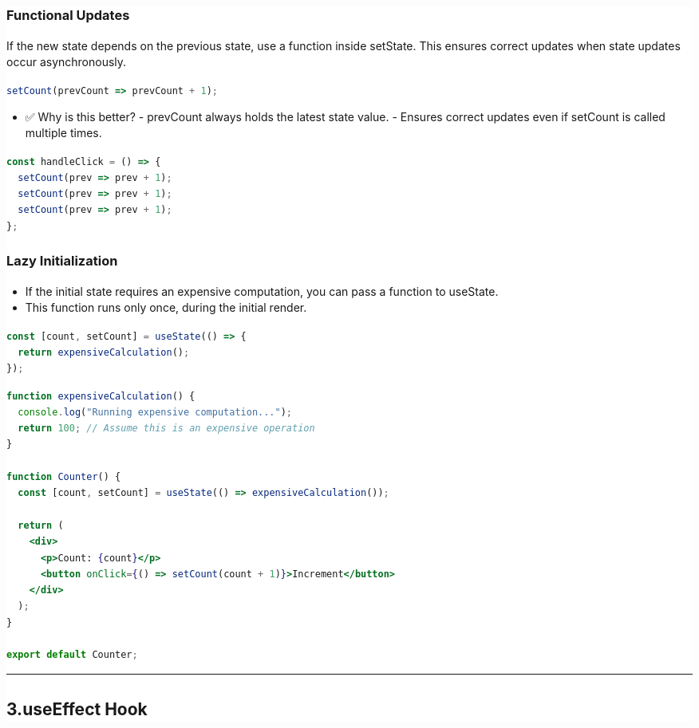 ### Functional Updates

If the new state depends on the previous state, use a function inside setState.
This ensures correct updates when state updates occur asynchronously.

```jsx
setCount(prevCount => prevCount + 1);
```

- ✅ Why is this better?
      - prevCount always holds the latest state value.
      - Ensures correct updates even if setCount is called multiple times.

```jsx
const handleClick = () => {
  setCount(prev => prev + 1);
  setCount(prev => prev + 1);
  setCount(prev => prev + 1);
};
```

### Lazy Initialization

- If the initial state requires an expensive computation, you can pass a function to useState.
- This function runs only once, during the initial render.

```jsx
const [count, setCount] = useState(() => {
  return expensiveCalculation();
});
```

```jsx
function expensiveCalculation() {
  console.log("Running expensive computation...");
  return 100; // Assume this is an expensive operation
}

function Counter() {
  const [count, setCount] = useState(() => expensiveCalculation());

  return (
    <div>
      <p>Count: {count}</p>
      <button onClick={() => setCount(count + 1)}>Increment</button>
    </div>
  );
}

export default Counter;
```

---

## **3.useEffect Hook**

